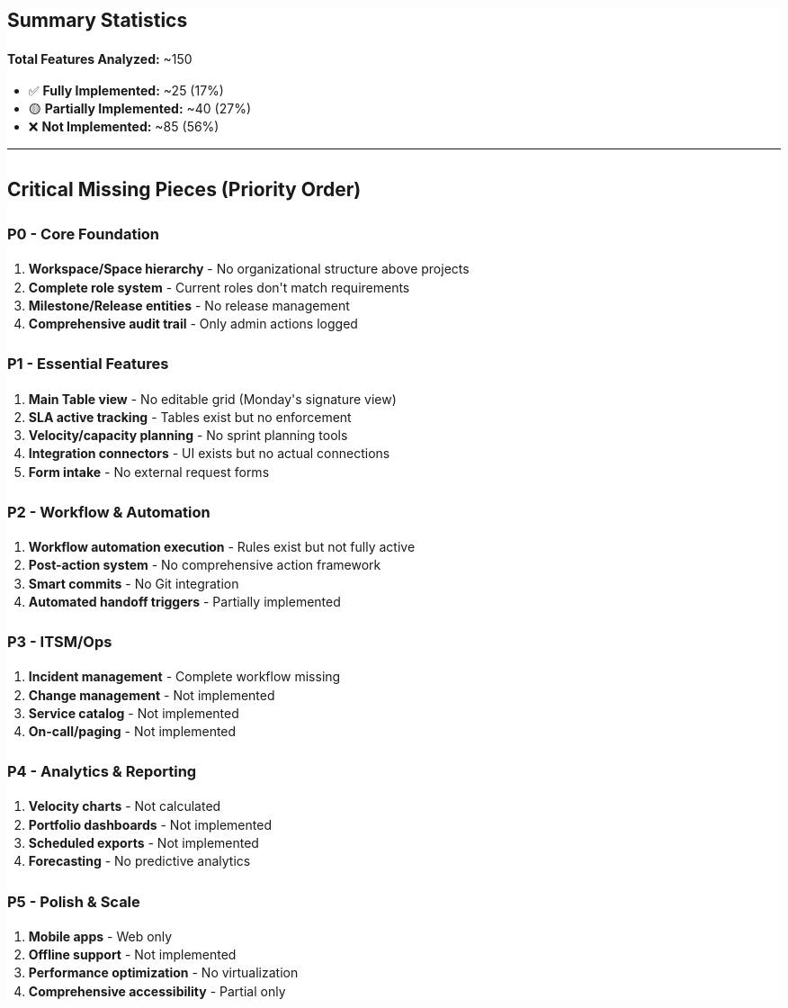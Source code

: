 
## Summary Statistics

**Total Features Analyzed:** ~150
- ✅ **Fully Implemented:** ~25 (17%)
- 🟡 **Partially Implemented:** ~40 (27%)
- ❌ **Not Implemented:** ~85 (56%)

---

## Critical Missing Pieces (Priority Order)

### P0 - Core Foundation
1. **Workspace/Space hierarchy** - No organizational structure above projects
2. **Complete role system** - Current roles don't match requirements
3. **Milestone/Release entities** - No release management
4. **Comprehensive audit trail** - Only admin actions logged

### P1 - Essential Features
1. **Main Table view** - No editable grid (Monday's signature view)
2. **SLA active tracking** - Tables exist but no enforcement
3. **Velocity/capacity planning** - No sprint planning tools
4. **Integration connectors** - UI exists but no actual connections
5. **Form intake** - No external request forms

### P2 - Workflow & Automation
1. **Workflow automation execution** - Rules exist but not fully active
2. **Post-action system** - No comprehensive action framework
3. **Smart commits** - No Git integration
4. **Automated handoff triggers** - Partially implemented

### P3 - ITSM/Ops
1. **Incident management** - Complete workflow missing
2. **Change management** - Not implemented
3. **Service catalog** - Not implemented
4. **On-call/paging** - Not implemented

### P4 - Analytics & Reporting
1. **Velocity charts** - Not calculated
2. **Portfolio dashboards** - Not implemented
3. **Scheduled exports** - Not implemented
4. **Forecasting** - No predictive analytics

### P5 - Polish & Scale
1. **Mobile apps** - Web only
2. **Offline support** - Not implemented
3. **Performance optimization** - No virtualization
4. **Comprehensive accessibility** - Partial only
